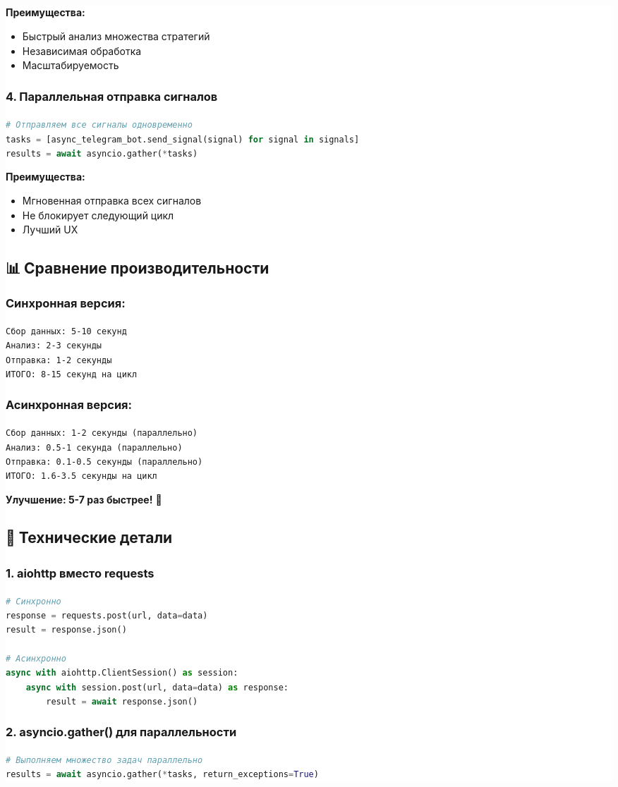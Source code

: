 **Преимущества:**
- Быстрый анализ множества стратегий
- Независимая обработка
- Масштабируемость

### 4. **Параллельная отправка сигналов**
```python
# Отправляем все сигналы одновременно
tasks = [async_telegram_bot.send_signal(signal) for signal in signals]
results = await asyncio.gather(*tasks)
```

**Преимущества:**
- Мгновенная отправка всех сигналов
- Не блокирует следующий цикл
- Лучший UX

## 📊 Сравнение производительности

### Синхронная версия:
```
Сбор данных: 5-10 секунд
Анализ: 2-3 секунды  
Отправка: 1-2 секунды
ИТОГО: 8-15 секунд на цикл
```

### Асинхронная версия:
```
Сбор данных: 1-2 секунды (параллельно)
Анализ: 0.5-1 секунда (параллельно)
Отправка: 0.1-0.5 секунды (параллельно)
ИТОГО: 1.6-3.5 секунды на цикл
```

**Улучшение: 5-7 раз быстрее!** 🚀

## 🔧 Технические детали

### 1. **aiohttp вместо requests**
```python
# Синхронно
response = requests.post(url, data=data)
result = response.json()

# Асинхронно
async with aiohttp.ClientSession() as session:
    async with session.post(url, data=data) as response:
        result = await response.json()
```

### 2. **asyncio.gather() для параллельности**
```python
# Выполняем множество задач параллельно
results = await asyncio.gather(*tasks, return_exceptions=True)
```
